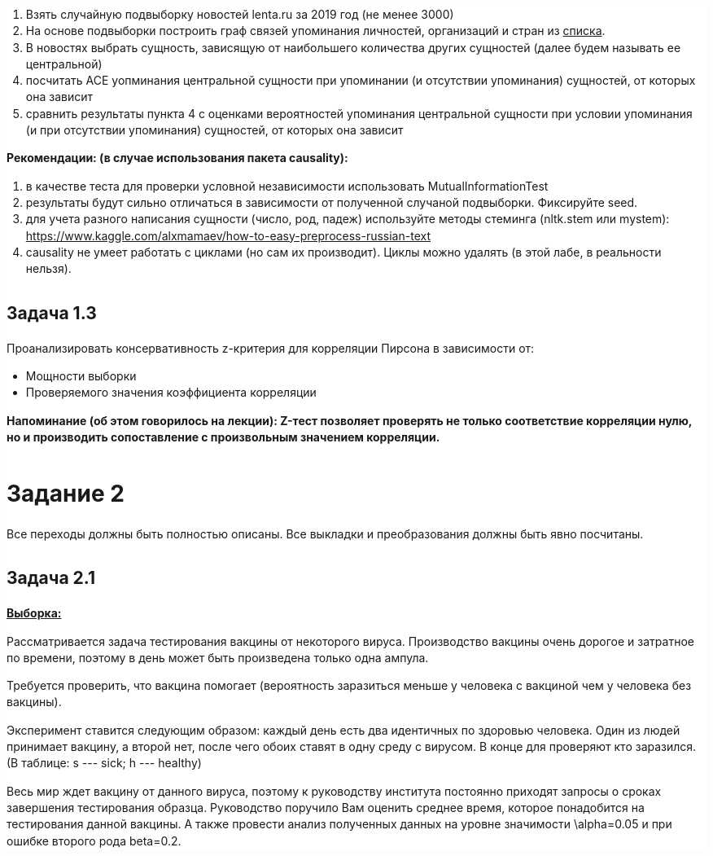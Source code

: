 1. Взять случайную подвыборку новостей lenta.ru за 2019 год (не менее 3000)
2. На основе подвыборки построить граф связей упоминания личностей, организаций и стран из [списка](data/entities.txt).
3. В новостях выбрать сущность, зависящую от наибольшего количества других сущностей (далее будем называть ее центральной)
4. посчитать ACE уопминания центральной сущности при упоминании (и отсутствии упоминания) сущностей, от которых она зависит
5. сравнить результаты пункта 4 с оценками вероятностей упоминания центральной сущности при условии упоминания (и при отсутствии упоминания) сущностей, от которых она зависит

**Рекомендации: (в случае использования пакета causality):**

1. в качестве теста для проверки условной независимости использовать MutualInformationTest
2. результаты будут сильно отличаться в зависимости от полученной случаной подвыборки. Фиксируйте seed.
3. для учета разного написания сущности (число, род, падеж) используйте методы стеминга (nltk.stem или mystem):
https://www.kaggle.com/alxmamaev/how-to-easy-preprocess-russian-text
4. causality не умеет работать с циклами (но сам их производит). Циклы можно удалять (в этой лабе, в реальности нельзя).

## Задача 1.3
Проанализировать консервативность z-критерия для корреляции Пирсона в зависимости от:
* Мощности выборки
* Проверяемого значения коэффициента корреляции 

**Напоминание (об этом говорилось на лекции): Z-тест позволяет проверять не только соответствие корреляции нулю, но и производить сопоставление с произвольным значением корреляции.**


# Задание 2
Все переходы должны быть полностью описаны. Все выкладки и преобразования должны быть явно посчитаны.

## Задача 2.1
[**Выборка:**](data/2.1.csv)

Рассматривается задача тестирования вакцины от некоторого вируса. Производство вакцины очень дорогое и затратное по времени, поэтому в день может быть произведена только одна ампула.

Требуется проверить, что вакцина помогает (вероятность заразиться меньше у человека с вакциной чем у человека без вакцины).

Эксперимент ставится следующим образом: каждый день есть два идентичных по здоровью человека. Один из людей принимает вакцину, а второй нет, после чего обоих ставят в одну среду с вирусом. В конце для проверяют кто заразился. (В таблице: s --- sick; h --- healthy)

Весь мир ждет вакцину от данного вируса, поэтому к руководству института постоянно приходят запросы о сроках завершения тестирования образца. Руководство поручило Вам оценить среднее время, которое понадобится на тестирования данной вакцины. А также провести анализ полученных данных на уровне значимости \alpha=0.05 и при ошибке второго рода beta=0.2.


